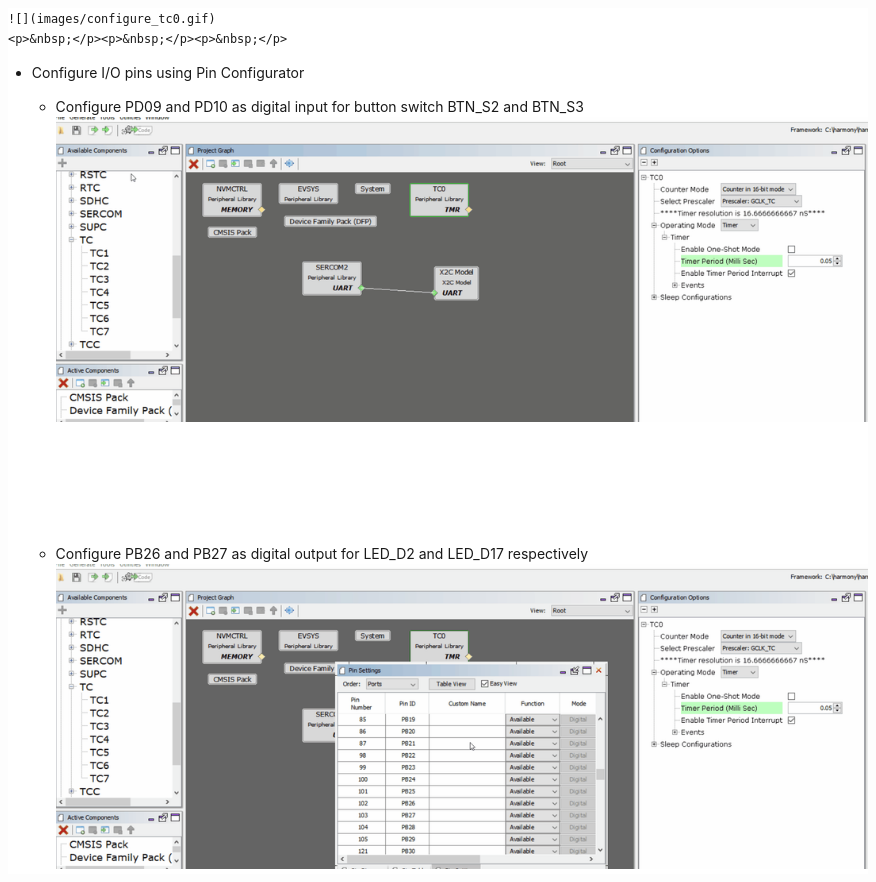     ![](images/configure_tc0.gif)
    <p>&nbsp;</p><p>&nbsp;</p><p>&nbsp;</p> 
    
    
    
    
    
- Configure I/O pins using Pin Configurator
    - Configure PD09 and PD10 as digital input for button switch BTN_S2 and BTN_S3
        ![](images/configure_input_sw.gif)
        <p>&nbsp;</p><p>&nbsp;</p><p>&nbsp;</p> 
        
        
        
        
    
    - Configure PB26 and PB27 as digital output for LED_D2 and LED_D17 respectively
        ![](images/configure_output_led.gif)